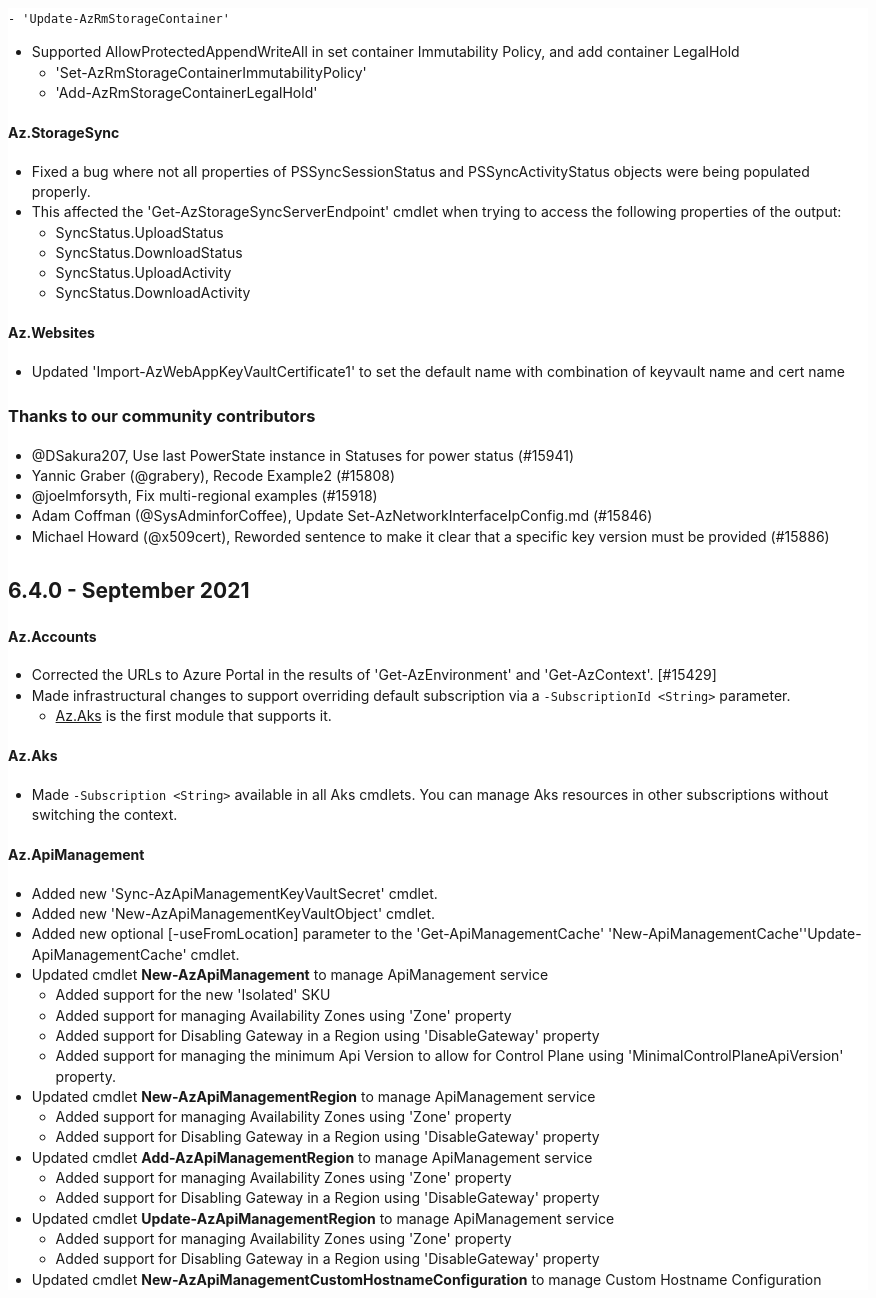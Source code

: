     - 'Update-AzRmStorageContainer'
* Supported AllowProtectedAppendWriteAll in set container Immutability Policy, and add container LegalHold
    - 'Set-AzRmStorageContainerImmutabilityPolicy'
    - 'Add-AzRmStorageContainerLegalHold'

#### Az.StorageSync
* Fixed a bug where not all properties of PSSyncSessionStatus and PSSyncActivityStatus objects were being populated properly.
* This affected the 'Get-AzStorageSyncServerEndpoint' cmdlet when trying to access the following properties of the output:
    - SyncStatus.UploadStatus
    - SyncStatus.DownloadStatus
    - SyncStatus.UploadActivity
    - SyncStatus.DownloadActivity

#### Az.Websites
* Updated 'Import-AzWebAppKeyVaultCertificate1' to set the default name with combination of keyvault name and cert name

### Thanks to our community contributors
* @DSakura207, Use last PowerState instance in Statuses for power status (#15941)
* Yannic Graber (@grabery), Recode Example2 (#15808)
* @joelmforsyth, Fix multi-regional examples (#15918)
* Adam Coffman (@SysAdminforCoffee), Update Set-AzNetworkInterfaceIpConfig.md (#15846)
* Michael Howard (@x509cert), Reworded sentence to make it clear that a specific key version must be provided (#15886)

## 6.4.0 - September 2021
#### Az.Accounts
* Corrected the URLs to Azure Portal in the results of 'Get-AzEnvironment' and 'Get-AzContext'. [#15429]
* Made infrastructural changes to support overriding default subscription via a `-SubscriptionId <String>` parameter.
    - [Az.Aks](/powershell/module/az.aks/get-azakscluster) is the first module that supports it.

#### Az.Aks
* Made `-Subscription <String>` available in all Aks cmdlets. You can manage Aks resources in other subscriptions without switching the context.

#### Az.ApiManagement
* Added new 'Sync-AzApiManagementKeyVaultSecret' cmdlet.
* Added new 'New-AzApiManagementKeyVaultObject' cmdlet.
* Added new optional [-useFromLocation] parameter to the 'Get-ApiManagementCache' 'New-ApiManagementCache''Update-ApiManagementCache' cmdlet.
* Updated cmdlet **New-AzApiManagement** to manage ApiManagement service
    - Added support for the new 'Isolated' SKU
    - Added support for managing Availability Zones using 'Zone' property
    - Added support for Disabling Gateway in a Region using 'DisableGateway' property
    - Added support for managing the minimum Api Version to allow for Control Plane using 'MinimalControlPlaneApiVersion' property.
* Updated cmdlet **New-AzApiManagementRegion** to manage ApiManagement service
    - Added support for managing Availability Zones using 'Zone' property
    - Added support for Disabling Gateway in a Region using 'DisableGateway' property
* Updated cmdlet **Add-AzApiManagementRegion** to manage ApiManagement service
    - Added support for managing Availability Zones using 'Zone' property
    - Added support for Disabling Gateway in a Region using 'DisableGateway' property
* Updated cmdlet **Update-AzApiManagementRegion** to manage ApiManagement service
    - Added support for managing Availability Zones using 'Zone' property
    - Added support for Disabling Gateway in a Region using 'DisableGateway' property
* Updated cmdlet **New-AzApiManagementCustomHostnameConfiguration** to manage Custom Hostname Configuration